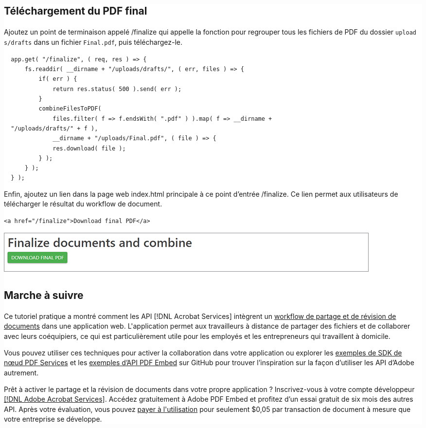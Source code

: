 ```
```

## Téléchargement du PDF final

Ajoutez un point de terminaison appelé /finalize qui appelle la fonction pour regrouper tous les fichiers de PDF du dossier `uploads/drafts` dans un fichier `Final.pdf`, puis téléchargez-le.

```
  app.get( "/finalize", ( req, res ) => {
      fs.readdir( __dirname + "/uploads/drafts/", ( err, files ) => {
          if( err ) {
              return res.status( 500 ).send( err );
          }
          combineFilesToPDF(
              files.filter( f => f.endsWith( ".pdf" ) ).map( f => __dirname + 
  "/uploads/drafts/" + f ),
              __dirname + "/uploads/Final.pdf", ( file ) => {
              res.download( file );
          } );
      } );
  } );
```

Enfin, ajoutez un lien dans la page web index.html principale à ce point d’entrée /finalize. Ce lien permet aux utilisateurs de télécharger le résultat du workflow de document.

```
<a href="/finalize">Download final PDF</a>
```

![Capture d&#39;écran du téléchargement du document final](assets/reviews_3.png)

## Marche à suivre

Ce tutoriel pratique a montré comment les API [!DNL Acrobat Services] intègrent un [workflow de partage et de révision de documents](https://www.adobe.io/apis/documentcloud/dcsdk/review-and-approval.html) dans une application web. L&#39;application permet aux travailleurs à distance de partager des fichiers et de collaborer avec leurs coéquipiers, ce qui est particulièrement utile pour les employés et les entrepreneurs qui travaillent à domicile.

Vous pouvez utiliser ces techniques pour activer la collaboration dans votre application ou explorer les [exemples de SDK de nœud PDF Services](https://github.com/adobe/pdftools-node-sdk-samples) et les [exemples d’API PDF Embed](https://github.com/adobe/pdf-embed-api-samples) sur GitHub pour trouver l’inspiration sur la façon d’utiliser les API d’Adobe autrement.

Prêt à activer le partage et la révision de documents dans votre propre application ? Inscrivez-vous à votre compte développeur [[!DNL Adobe Acrobat Services]](https://www.adobe.io/apis/documentcloud/dcsdk/gettingstarted.html). Accédez gratuitement à Adobe PDF Embed et profitez d’un essai gratuit de six mois des autres API. Après votre évaluation, vous pouvez [payer à l&#39;utilisation](https://www.adobe.io/apis/documentcloud/dcsdk/pdf-pricing.html) pour seulement \$0,05 par transaction de document à mesure que votre entreprise se développe.
